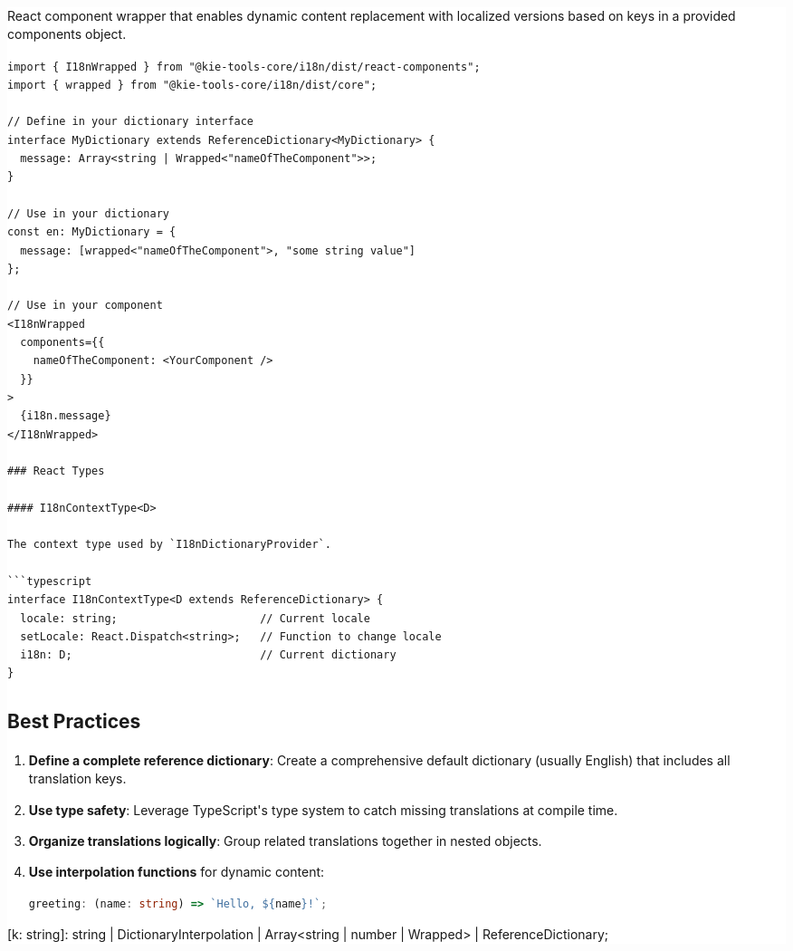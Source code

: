 React component wrapper that enables dynamic content replacement with localized versions based on keys in a provided components object.

````tsx
import { I18nWrapped } from "@kie-tools-core/i18n/dist/react-components";
import { wrapped } from "@kie-tools-core/i18n/dist/core";

// Define in your dictionary interface
interface MyDictionary extends ReferenceDictionary<MyDictionary> {
  message: Array<string | Wrapped<"nameOfTheComponent">>;
}

// Use in your dictionary
const en: MyDictionary = {
  message: [wrapped<"nameOfTheComponent">, "some string value"]
};

// Use in your component
<I18nWrapped
  components={{
    nameOfTheComponent: <YourComponent />
  }}
>
  {i18n.message}
</I18nWrapped>

### React Types

#### I18nContextType<D>

The context type used by `I18nDictionaryProvider`.

```typescript
interface I18nContextType<D extends ReferenceDictionary> {
  locale: string;                      // Current locale
  setLocale: React.Dispatch<string>;   // Function to change locale
  i18n: D;                             // Current dictionary
}
````

## Best Practices

1. **Define a complete reference dictionary**: Create a comprehensive default dictionary (usually English) that includes all translation keys.

2. **Use type safety**: Leverage TypeScript's type system to catch missing translations at compile time.

3. **Organize translations logically**: Group related translations together in nested objects.

4. **Use interpolation functions** for dynamic content:

   ```typescript
   greeting: (name: string) => `Hello, ${name}!`;
   ```


  [k: string]: string | DictionaryInterpolation | Array<string | number | Wrapped<string>> | ReferenceDictionary;